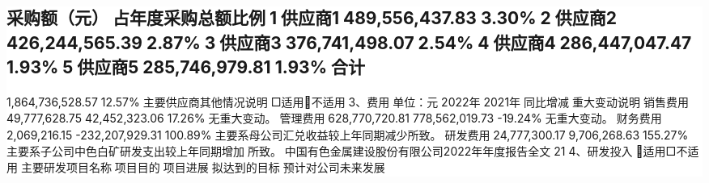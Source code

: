 采购额（元）
占年度采购总额比例
1
供应商1
489,556,437.83
3.30%
2
供应商2
426,244,565.39
2.87%
3
供应商3
376,741,498.07
2.54%
4
供应商4
286,447,047.47
1.93%
5
供应商5
285,746,979.81
1.93%
合计
--
1,864,736,528.57
12.57%
主要供应商其他情况说明
□适用不适用
3、费用
单位：元
2022年
2021年
同比增减
重大变动说明
销售费用
49,777,628.75
42,452,323.06
17.26%
无重大变动。
管理费用
628,770,720.81
778,562,019.73
-19.24%
无重大变动。
财务费用
2,069,216.15
-232,207,929.31
100.89%
主要系母公司汇兑收益较上年同期减少所致。
研发费用
24,777,300.17
9,706,268.63
155.27%
主要系子公司中色白矿研发支出较上年同期增加
所致。
中国有色金属建设股份有限公司2022年年度报告全文
21
4、研发投入
适用□不适用
主要研发项目名称
项目目的
项目进展
拟达到的目标
预计对公司未来发展